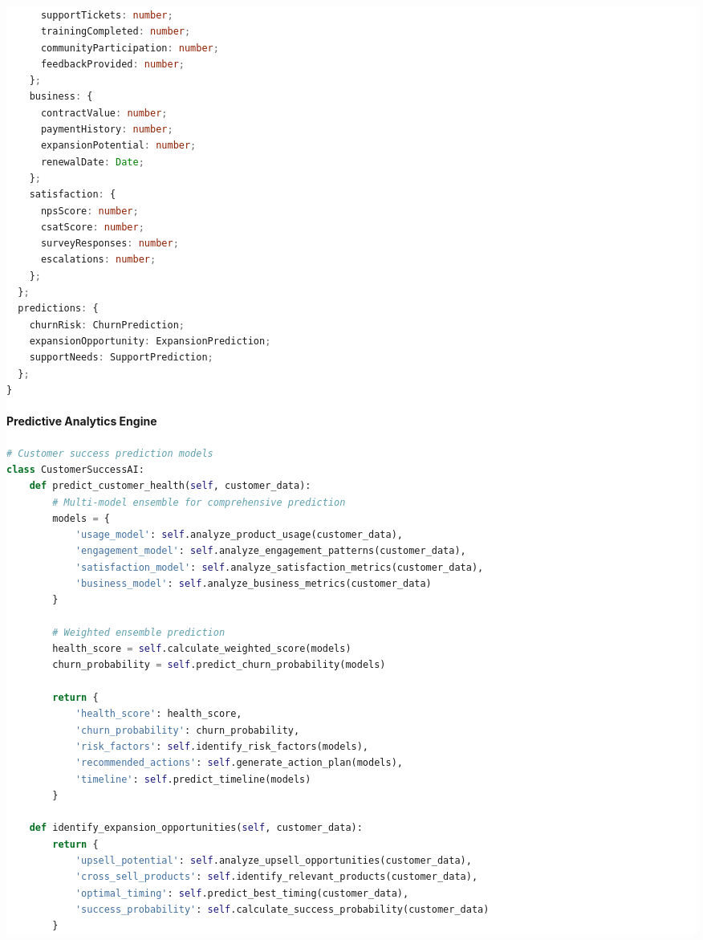 ```typescript
      supportTickets: number;
      trainingCompleted: number;
      communityParticipation: number;
      feedbackProvided: number;
    };
    business: {
      contractValue: number;
      paymentHistory: number;
      expansionPotential: number;
      renewalDate: Date;
    };
    satisfaction: {
      npsScore: number;
      csatScore: number;
      surveyResponses: number;
      escalations: number;
    };
  };
  predictions: {
    churnRisk: ChurnPrediction;
    expansionOpportunity: ExpansionPrediction;
    supportNeeds: SupportPrediction;
  };
}
```

#### **Predictive Analytics Engine**
```python
# Customer success prediction models
class CustomerSuccessAI:
    def predict_customer_health(self, customer_data):
        # Multi-model ensemble for comprehensive prediction
        models = {
            'usage_model': self.analyze_product_usage(customer_data),
            'engagement_model': self.analyze_engagement_patterns(customer_data),
            'satisfaction_model': self.analyze_satisfaction_metrics(customer_data),
            'business_model': self.analyze_business_metrics(customer_data)
        }
        
        # Weighted ensemble prediction
        health_score = self.calculate_weighted_score(models)
        churn_probability = self.predict_churn_probability(models)
        
        return {
            'health_score': health_score,
            'churn_probability': churn_probability,
            'risk_factors': self.identify_risk_factors(models),
            'recommended_actions': self.generate_action_plan(models),
            'timeline': self.predict_timeline(models)
        }
    
    def identify_expansion_opportunities(self, customer_data):
        return {
            'upsell_potential': self.analyze_upsell_opportunities(customer_data),
            'cross_sell_products': self.identify_relevant_products(customer_data),
            'optimal_timing': self.predict_best_timing(customer_data),
            'success_probability': self.calculate_success_probability(customer_data)
        }
```
